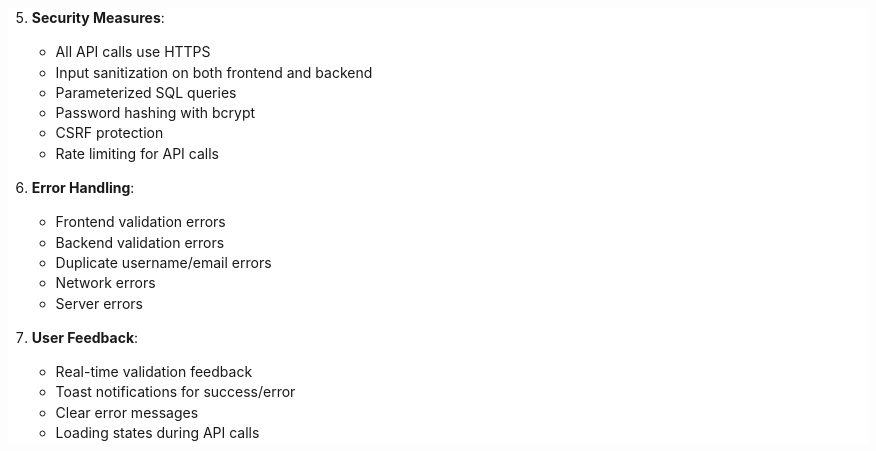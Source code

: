 5. **Security Measures**:
   - All API calls use HTTPS
   - Input sanitization on both frontend and backend
   - Parameterized SQL queries
   - Password hashing with bcrypt
   - CSRF protection
   - Rate limiting for API calls

6. **Error Handling**:
   - Frontend validation errors
   - Backend validation errors
   - Duplicate username/email errors
   - Network errors
   - Server errors

7. **User Feedback**:
   - Real-time validation feedback
   - Toast notifications for success/error
   - Clear error messages
   - Loading states during API calls